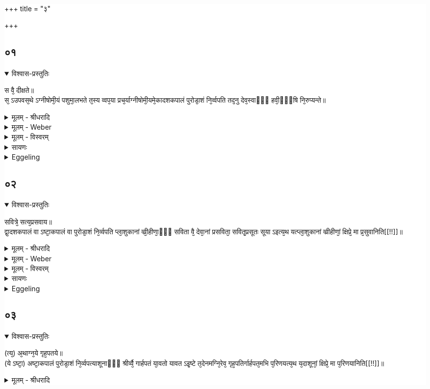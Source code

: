 +++
title = "३"

+++


## ०१


<details open><summary>विश्वास-प्रस्तुतिः</summary>

स वै᳘ दीक्षते॥  
स᳘ ऽउपवस᳘थे ऽग्नीषोमी᳘यं पशुमा᳘लभते त᳘स्य व्वप᳘या प्रच᳘र्याग्नीषोमी᳘यमे᳘कादशकपालं पुरोडा᳘शं नि᳘र्व्वपति तद᳘नु देव᳘स्वाᳫँ᳭ हवी᳘ᳫँ᳭षि नि᳘रुप्यन्ते॥
</details>

<details><summary>मूलम् - श्रीधरादि</summary></details>

<details><summary>मूलम् - Weber</summary></details>

<details><summary>मूलम् - विस्वरम्</summary></details>

<details><summary>सायणः</summary></details>

<details><summary>Eggeling</summary></details>


## ०२


<details open><summary>विश्वास-प्रस्तुतिः</summary>

सवित्रे᳘ सत्य᳘प्रसवाय॥  
द्वा᳘दशकपालं वा ऽष्टा᳘कपालं वा पुरोडा᳘शं नि᳘र्व्वपति प्ला᳘शुकानां व्व्री᳘हीणा᳘ᳫँ᳘ सविता वै᳘ देवा᳘नां प्रसविता᳘ सवितृ᳘प्रसूतः सूया ऽइत्य᳘थ यत्प्ला᳘शुकानां व्व्रीहीणां᳘ क्षिप्रे᳘ मा प्र᳘सुवानिति[[!!]]॥
</details>

<details><summary>मूलम् - श्रीधरादि</summary></details>

<details><summary>मूलम् - Weber</summary></details>

<details><summary>मूलम् - विस्वरम्</summary></details>

<details><summary>सायणः</summary></details>

<details><summary>Eggeling</summary></details>


## ०३


<details open><summary>विश्वास-प्रस्तुतिः</summary>

(त्य᳘) अ᳘थाग्न᳘ये गृह᳘पतये॥  
(ये ऽष्टा᳘) अष्टा᳘कपालं पुरोडा᳘शं नि᳘र्व्वपत्याशूनाᳫँ᳭ श्रीर्व्वै᳘ गार्हपतं या᳘वतो यावत ऽइ᳘ष्टे त᳘देनमग्नि᳘रेव᳘ गृह᳘पतिर्गार्हपत᳘मभि प᳘रिणयत्य᳘थ य᳘दाशूनां᳘ क्षिप्रे᳘ मा प᳘रिणयानिति[[!!]]॥
</details>

<details><summary>मूलम् - श्रीधरादि</summary></details>
